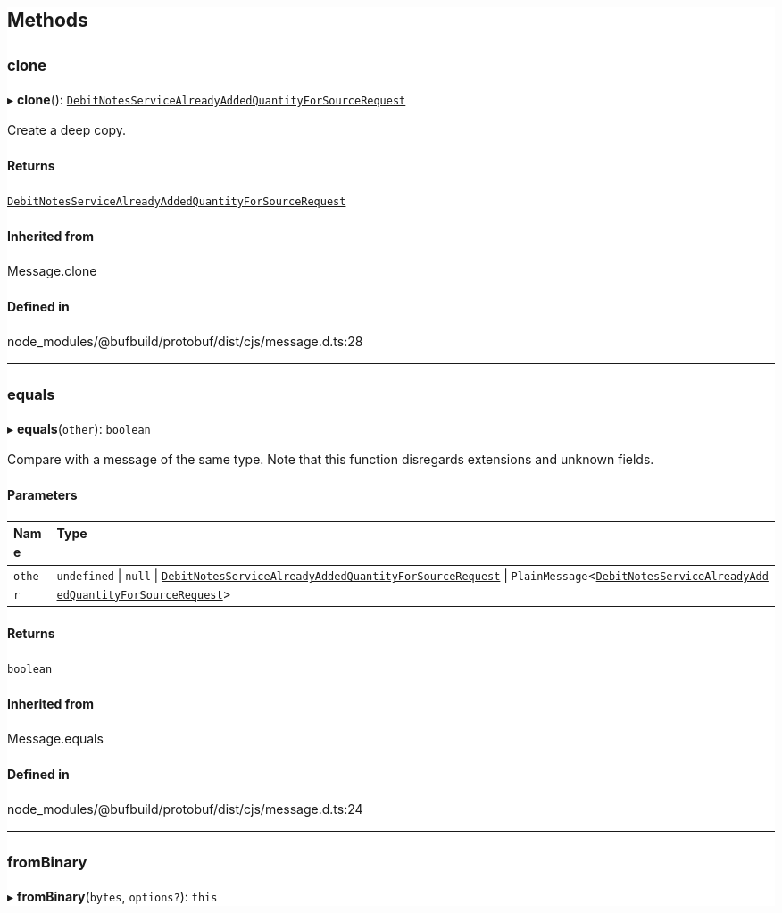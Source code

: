 ## Methods

### clone

▸ **clone**(): [`DebitNotesServiceAlreadyAddedQuantityForSourceRequest`](DebitNotesServiceAlreadyAddedQuantityForSourceRequest.md)

Create a deep copy.

#### Returns

[`DebitNotesServiceAlreadyAddedQuantityForSourceRequest`](DebitNotesServiceAlreadyAddedQuantityForSourceRequest.md)

#### Inherited from

Message.clone

#### Defined in

node_modules/@bufbuild/protobuf/dist/cjs/message.d.ts:28

___

### equals

▸ **equals**(`other`): `boolean`

Compare with a message of the same type.
Note that this function disregards extensions and unknown fields.

#### Parameters

| Name | Type |
| :------ | :------ |
| `other` | `undefined` \| ``null`` \| [`DebitNotesServiceAlreadyAddedQuantityForSourceRequest`](DebitNotesServiceAlreadyAddedQuantityForSourceRequest.md) \| `PlainMessage`\<[`DebitNotesServiceAlreadyAddedQuantityForSourceRequest`](DebitNotesServiceAlreadyAddedQuantityForSourceRequest.md)\> |

#### Returns

`boolean`

#### Inherited from

Message.equals

#### Defined in

node_modules/@bufbuild/protobuf/dist/cjs/message.d.ts:24

___

### fromBinary

▸ **fromBinary**(`bytes`, `options?`): `this`
